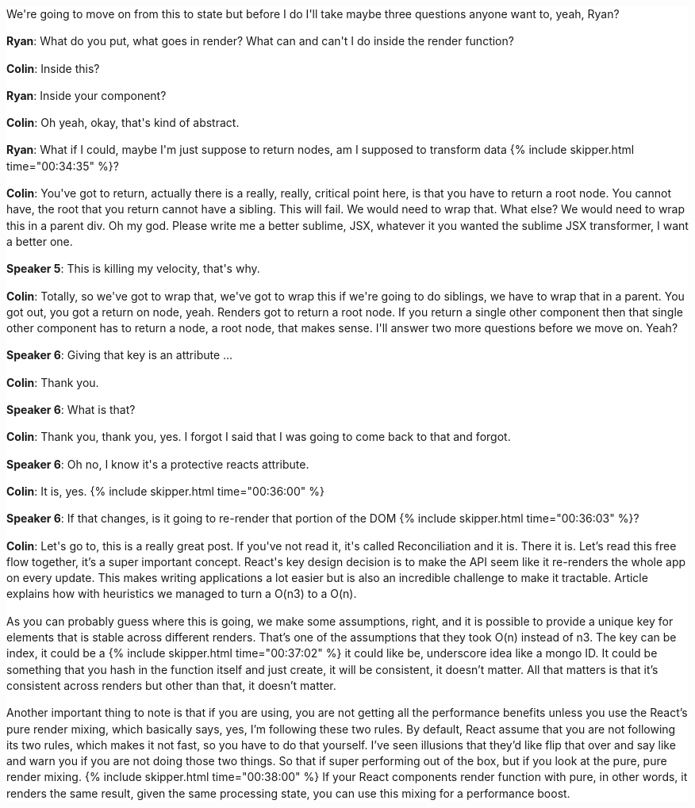 We're going to move on from this to state but before I do I'll take maybe three questions anyone want to, yeah, Ryan?

**Ryan**: What do you put, what goes in render? What can and can't I do inside the render function?

**Colin**: Inside this?

**Ryan**: Inside your component?

**Colin**: Oh yeah, okay, that's kind of abstract.

**Ryan**: What if I could, maybe I'm just suppose to return nodes, am I supposed to transform data {% include skipper.html time="00:34:35" %}?

**Colin**:  You've got to return, actually there is a really, really, critical point here, is that you have to return a root node. You cannot have, the root that you return cannot have a sibling. This will fail. We would need to wrap that. What else? We would need to wrap this in a parent div. Oh my god. Please write me a better sublime, JSX, whatever it you wanted the sublime JSX transformer, I want a better one.

**Speaker 5**: This is killing my velocity, that's why.

**Colin**: Totally, so we've got to wrap that, we've got to wrap this if we're going to do siblings, we have to wrap that in a parent. You got out, you got a return on node, yeah. Renders got to return a root node. If you return a single other component then that single other component has to return a node, a root node, that makes sense. I'll answer two more questions before we move on. Yeah?

**Speaker 6**:  Giving that key is an attribute …

**Colin**:  Thank you.

**Speaker 6**:  What is that?

**Colin**:  Thank you, thank you, yes. I forgot I said that I was going to come back to that and forgot.

**Speaker 6**:  Oh no, I know it's a protective reacts attribute.

**Colin**:  It is, yes. {% include skipper.html time="00:36:00" %}

**Speaker 6**:  If that changes, is it going to re-render that portion of the DOM {% include skipper.html time="00:36:03" %}?

**Colin**:  Let's go to, this is a really great post. If you've not read it, it's called Reconciliation and it is. There it is. Let’s read this free flow together, it’s a super important concept. React's key design decision is to make the API seem like it re-renders the whole app on every update. This makes writing applications a lot easier but is also an incredible challenge to make it tractable. Article explains how with heuristics we managed to turn a O(n3) to a O(n).

As you can probably guess where this is going, we make some assumptions, right, and it is possible to provide a unique key for elements that is stable across different renders. That’s one of the assumptions that they took O(n) instead of n3. The key can be index, it could be a {% include skipper.html time="00:37:02" %} it could like be, underscore idea like a mongo ID. It could be something that you hash in the function itself and just create, it will be consistent, it doesn’t matter. All that matters is that it’s consistent across renders but other than that, it doesn’t matter. 

Another important thing to note is that if you are using, you are not getting all the performance benefits unless you use the React’s pure render mixing, which basically says, yes, I’m following these two rules. By default, React assume that you are not following its two rules, which makes it not fast, so you have to do that yourself. I’ve seen illusions that they’d like flip that over and say like and warn you if you are not doing those two things. So that if super performing out of the box, but if you look at the pure, pure render mixing. {% include skipper.html time="00:38:00" %} If your React components render function with pure, in other words, it renders the same result, given the same processing state, you can use this mixing for a performance boost.
